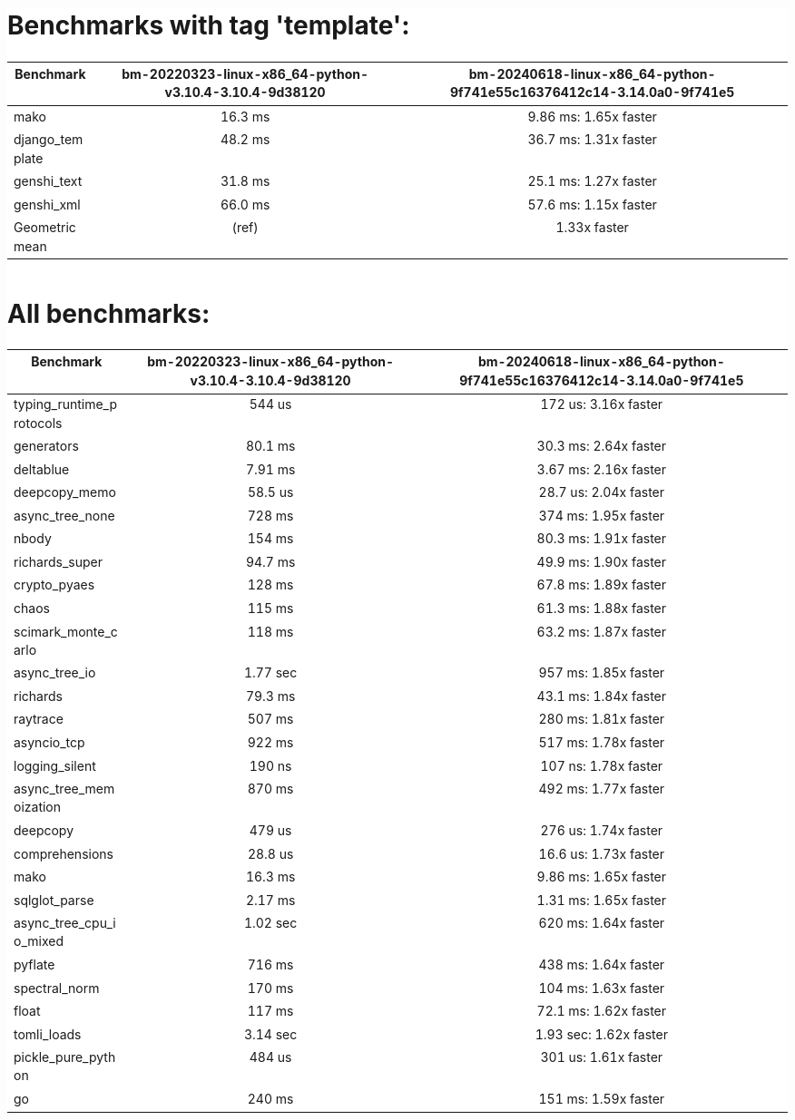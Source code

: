 Benchmarks with tag 'template':
===============================

| Benchmark       | bm-20220323-linux-x86_64-python-v3.10.4-3.10.4-9d38120 | bm-20240618-linux-x86_64-python-9f741e55c16376412c14-3.14.0a0-9f741e5 |
|-----------------|:------------------------------------------------------:|:---------------------------------------------------------------------:|
| mako            | 16.3 ms                                                | 9.86 ms: 1.65x faster                                                 |
| django_template | 48.2 ms                                                | 36.7 ms: 1.31x faster                                                 |
| genshi_text     | 31.8 ms                                                | 25.1 ms: 1.27x faster                                                 |
| genshi_xml      | 66.0 ms                                                | 57.6 ms: 1.15x faster                                                 |
| Geometric mean  | (ref)                                                  | 1.33x faster                                                          |

All benchmarks:
===============

| Benchmark                | bm-20220323-linux-x86_64-python-v3.10.4-3.10.4-9d38120 | bm-20240618-linux-x86_64-python-9f741e55c16376412c14-3.14.0a0-9f741e5 |
|--------------------------|:------------------------------------------------------:|:---------------------------------------------------------------------:|
| typing_runtime_protocols | 544 us                                                 | 172 us: 3.16x faster                                                  |
| generators               | 80.1 ms                                                | 30.3 ms: 2.64x faster                                                 |
| deltablue                | 7.91 ms                                                | 3.67 ms: 2.16x faster                                                 |
| deepcopy_memo            | 58.5 us                                                | 28.7 us: 2.04x faster                                                 |
| async_tree_none          | 728 ms                                                 | 374 ms: 1.95x faster                                                  |
| nbody                    | 154 ms                                                 | 80.3 ms: 1.91x faster                                                 |
| richards_super           | 94.7 ms                                                | 49.9 ms: 1.90x faster                                                 |
| crypto_pyaes             | 128 ms                                                 | 67.8 ms: 1.89x faster                                                 |
| chaos                    | 115 ms                                                 | 61.3 ms: 1.88x faster                                                 |
| scimark_monte_carlo      | 118 ms                                                 | 63.2 ms: 1.87x faster                                                 |
| async_tree_io            | 1.77 sec                                               | 957 ms: 1.85x faster                                                  |
| richards                 | 79.3 ms                                                | 43.1 ms: 1.84x faster                                                 |
| raytrace                 | 507 ms                                                 | 280 ms: 1.81x faster                                                  |
| asyncio_tcp              | 922 ms                                                 | 517 ms: 1.78x faster                                                  |
| logging_silent           | 190 ns                                                 | 107 ns: 1.78x faster                                                  |
| async_tree_memoization   | 870 ms                                                 | 492 ms: 1.77x faster                                                  |
| deepcopy                 | 479 us                                                 | 276 us: 1.74x faster                                                  |
| comprehensions           | 28.8 us                                                | 16.6 us: 1.73x faster                                                 |
| mako                     | 16.3 ms                                                | 9.86 ms: 1.65x faster                                                 |
| sqlglot_parse            | 2.17 ms                                                | 1.31 ms: 1.65x faster                                                 |
| async_tree_cpu_io_mixed  | 1.02 sec                                               | 620 ms: 1.64x faster                                                  |
| pyflate                  | 716 ms                                                 | 438 ms: 1.64x faster                                                  |
| spectral_norm            | 170 ms                                                 | 104 ms: 1.63x faster                                                  |
| float                    | 117 ms                                                 | 72.1 ms: 1.62x faster                                                 |
| tomli_loads              | 3.14 sec                                               | 1.93 sec: 1.62x faster                                                |
| pickle_pure_python       | 484 us                                                 | 301 us: 1.61x faster                                                  |
| go                       | 240 ms                                                 | 151 ms: 1.59x faster                                                  |